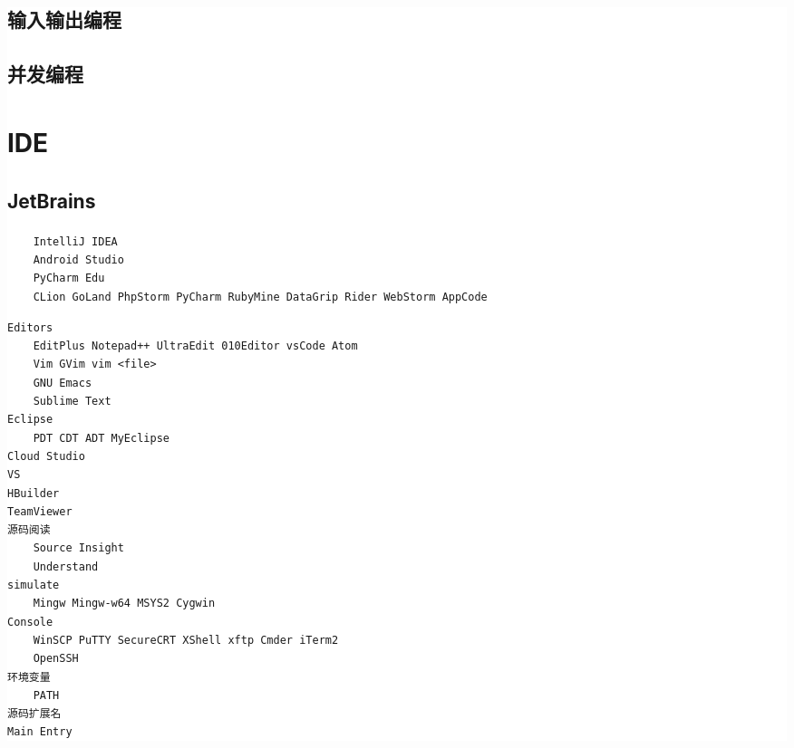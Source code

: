 ```

```

## 输入输出编程

```

```

## 并发编程

```

```



# IDE

## JetBrains

```
    IntelliJ IDEA
    Android Studio
    PyCharm Edu
    CLion GoLand PhpStorm PyCharm RubyMine DataGrip Rider WebStorm AppCode

```

```
Editors
    EditPlus Notepad++ UltraEdit 010Editor vsCode Atom
    Vim GVim vim <file>
    GNU Emacs
    Sublime Text
Eclipse
    PDT CDT ADT MyEclipse
Cloud Studio
VS
HBuilder
TeamViewer
源码阅读
    Source Insight
    Understand
simulate
    Mingw Mingw-w64 MSYS2 Cygwin
Console
    WinSCP PuTTY SecureCRT XShell xftp Cmder iTerm2
    OpenSSH
环境变量
    PATH
源码扩展名
Main Entry
```
